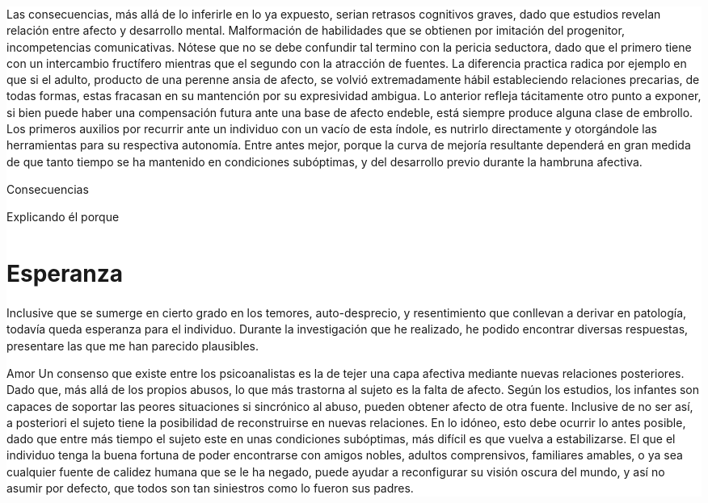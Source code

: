 
Las consecuencias, más allá de lo inferirle en lo ya expuesto, serian retrasos cognitivos graves, dado que estudios revelan relación entre afecto y desarrollo mental. Malformación de habilidades que se obtienen por imitación del progenitor, incompetencias comunicativas. Nótese que no se debe confundir tal termino con la pericia seductora, dado que el primero tiene con un intercambio fructífero mientras que el segundo con la atracción de fuentes. La diferencia practica radica por ejemplo en que si el adulto, producto de una perenne ansia de afecto, se volvió extremadamente hábil estableciendo relaciones precarias, de todas formas, estas fracasan en su mantención por su expresividad ambigua. Lo anterior refleja tácitamente otro punto a exponer, si bien puede haber una compensación futura ante una base de afecto endeble, está siempre produce alguna clase de embrollo. Los primeros auxilios por recurrir ante un individuo con un vacío de esta índole, es nutrirlo directamente y otorgándole las herramientas para su respectiva autonomía. Entre antes mejor, porque la curva de mejoría resultante dependerá en gran medida de que tanto tiempo se ha mantenido en condiciones subóptimas, y del desarrollo previo durante la hambruna afectiva.


Consecuencias







Explicando él porque




























# Esperanza

Inclusive que se sumerge en cierto grado en los temores, auto-desprecio, y resentimiento que conllevan a derivar en patología, todavía queda esperanza para el individuo. Durante la investigación que he realizado, he podido encontrar diversas respuestas, presentare las que me han parecido plausibles. 

Amor
Un consenso que existe entre los psicoanalistas es la de tejer una capa afectiva mediante nuevas relaciones posteriores. Dado que, más allá de los propios abusos, lo que más trastorna al sujeto es la falta de afecto. Según los estudios, los infantes son capaces de soportar las peores situaciones si sincrónico al abuso, pueden obtener afecto de otra fuente. Inclusive de no ser así, a posteriori el sujeto tiene la posibilidad de reconstruirse en nuevas relaciones. En lo idóneo, esto debe ocurrir lo antes posible, dado que entre más tiempo el sujeto este en unas condiciones subóptimas, más difícil es que vuelva a estabilizarse. El que el individuo tenga la buena fortuna de poder encontrarse con amigos nobles, adultos comprensivos, familiares amables, o ya sea cualquier fuente de calidez humana que se le ha negado, puede ayudar a reconfigurar su visión oscura del mundo, y así no asumir por defecto, que todos son tan siniestros como lo fueron sus padres.  
